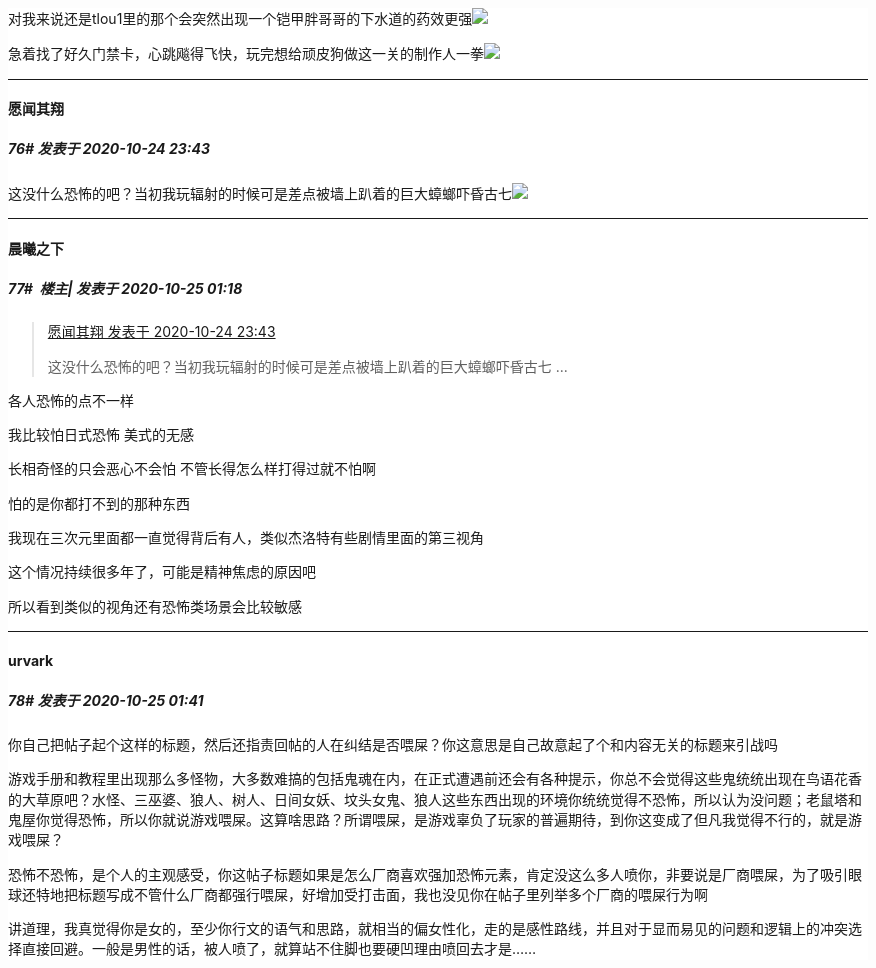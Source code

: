 
对我来说还是tlou1里的那个会突然出现一个铠甲胖哥哥的下水道的药效更强<img src="https://static.saraba1st.com/image/smiley/face2017/053.png" referrerpolicy="no-referrer">

急着找了好久门禁卡，心跳飚得飞快，玩完想给顽皮狗做这一关的制作人一拳<img src="https://static.saraba1st.com/image/smiley/face2017/067.png" referrerpolicy="no-referrer">


-----

####  愿闻其翔  
##### 76#       发表于 2020-10-24 23:43


这没什么恐怖的吧？当初我玩辐射的时候可是差点被墙上趴着的巨大蟑螂吓昏古七<img src="https://static.saraba1st.com/image/smiley/face2017/067.png" referrerpolicy="no-referrer">


-----

####  晨曦之下  
##### 77#         楼主| 发表于 2020-10-25 01:18


<blockquote><a href="httphttps://bbs.saraba1st.com/2b/forum.php?mod=redirect&amp;goto=findpost&amp;pid=49158402&amp;ptid=1966749" target="_blank">愿闻其翔 发表于 2020-10-24 23:43</a>

这没什么恐怖的吧？当初我玩辐射的时候可是差点被墙上趴着的巨大蟑螂吓昏古七 ...</blockquote>
各人恐怖的点不一样


我比较怕日式恐怖 美式的无感

长相奇怪的只会恶心不会怕 不管长得怎么样打得过就不怕啊

怕的是你都打不到的那种东西


我现在三次元里面都一直觉得背后有人，类似杰洛特有些剧情里面的第三视角

这个情况持续很多年了，可能是精神焦虑的原因吧

所以看到类似的视角还有恐怖类场景会比较敏感


-----

####  urvark  
##### 78#       发表于 2020-10-25 01:41


你自己把帖子起个这样的标题，然后还指责回帖的人在纠结是否喂屎？你这意思是自己故意起了个和内容无关的标题来引战吗


游戏手册和教程里出现那么多怪物，大多数难搞的包括鬼魂在内，在正式遭遇前还会有各种提示，你总不会觉得这些鬼统统出现在鸟语花香的大草原吧？水怪、三巫婆、狼人、树人、日间女妖、坟头女鬼、狼人这些东西出现的环境你统统觉得不恐怖，所以认为没问题；老鼠塔和鬼屋你觉得恐怖，所以你就说游戏喂屎。这算啥思路？所谓喂屎，是游戏辜负了玩家的普遍期待，到你这变成了但凡我觉得不行的，就是游戏喂屎？


恐怖不恐怖，是个人的主观感受，你这帖子标题如果是怎么厂商喜欢强加恐怖元素，肯定没这么多人喷你，非要说是厂商喂屎，为了吸引眼球还特地把标题写成不管什么厂商都强行喂屎，好增加受打击面，我也没见你在帖子里列举多个厂商的喂屎行为啊


讲道理，我真觉得你是女的，至少你行文的语气和思路，就相当的偏女性化，走的是感性路线，并且对于显而易见的问题和逻辑上的冲突选择直接回避。一般是男性的话，被人喷了，就算站不住脚也要硬凹理由喷回去才是……
